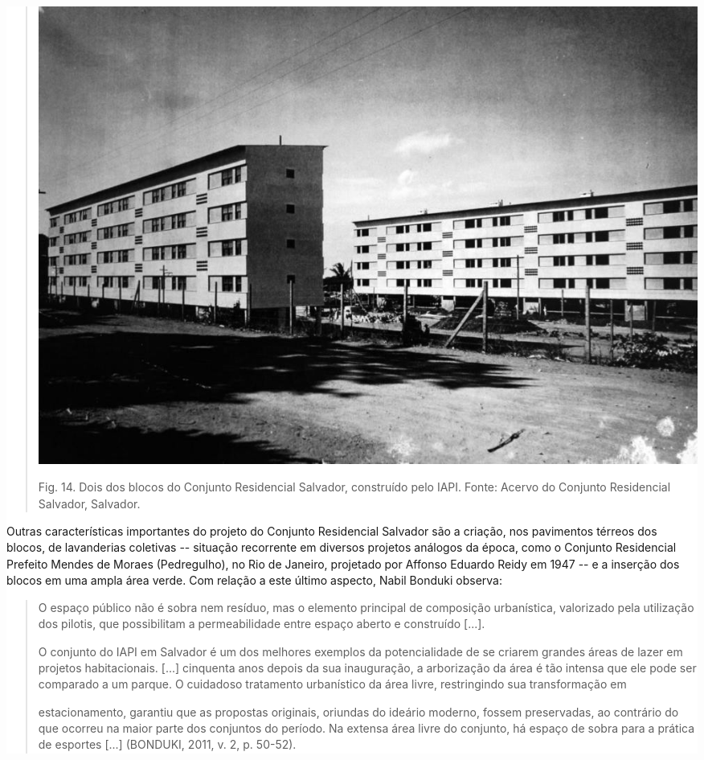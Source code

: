 > ![](../fig/382/media/image14.jpeg)
>
> Fig. 14. Dois dos blocos do Conjunto Residencial Salvador, construído
> pelo IAPI. Fonte: Acervo do Conjunto Residencial Salvador, Salvador.

Outras características importantes do projeto do Conjunto Residencial
Salvador são a criação, nos pavimentos térreos dos blocos, de
lavanderias coletivas -- situação recorrente em diversos projetos
análogos da época, como o Conjunto Residencial Prefeito Mendes de Moraes
(Pedregulho), no Rio de Janeiro, projetado por Affonso Eduardo Reidy em
1947 -- e a inserção dos blocos em uma ampla área verde. Com relação a
este último aspecto, Nabil Bonduki observa:

> O espaço público não é sobra nem resíduo, mas o elemento principal de
> composição urbanística, valorizado pela utilização dos pilotis, que
> possibilitam a permeabilidade entre espaço aberto e construído
> \[\...\].
>
> O conjunto do IAPI em Salvador é um dos melhores exemplos da
> potencialidade de se criarem grandes áreas de lazer em projetos
> habitacionais. \[\...\] cinquenta anos depois da sua inauguração, a
> arborização da área é tão intensa que ele pode ser comparado a um
> parque. O cuidadoso tratamento urbanístico da área livre, restringindo
> sua transformação em
>
> estacionamento, garantiu que as propostas originais, oriundas do
> ideário moderno, fossem preservadas, ao contrário do que ocorreu na
> maior parte dos conjuntos do período. Na extensa área livre do
> conjunto, há espaço de sobra para a prática de esportes \[\...\]
> (BONDUKI, 2011, v. 2, p. 50-52).
